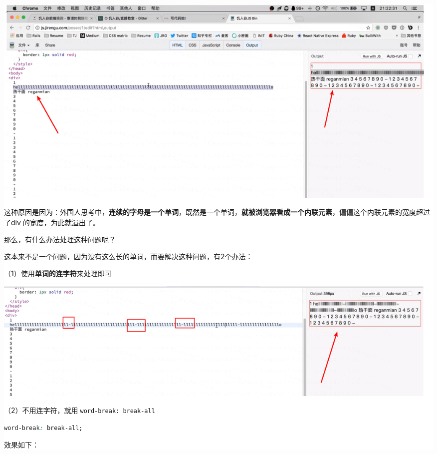 ![1557562471733](./images/1557562471733.png)

这种原因是因为：外国人思考中，**连续的字母是一个单词**，既然是一个单词，**就被浏览器看成一个内联元素**，偏偏这个内联元素的宽度超过了div 的宽度，为此就溢出了。

那么，有什么办法处理这种问题呢？

这本来不是一个问题，因为没有这么长的单词，而要解决这种问题，有2个办法：

（1）使用**单词的连字符**来处理即可

![1557562743768](./images/1557562743768.png)

（2）不用连字符，就用 `word-break: break-all`

```css
word-break: break-all;
```

效果如下：
